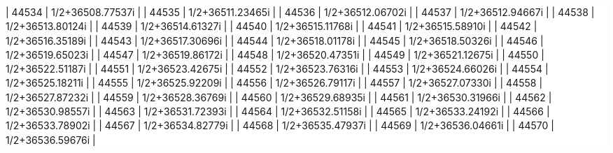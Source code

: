 |  44534 | 1/2+36508.77537i |
|  44535 | 1/2+36511.23465i |
|  44536 | 1/2+36512.06702i |
|  44537 | 1/2+36512.94667i |
|  44538 | 1/2+36513.80124i |
|  44539 | 1/2+36514.61327i |
|  44540 | 1/2+36515.11768i |
|  44541 | 1/2+36515.58910i |
|  44542 | 1/2+36516.35189i |
|  44543 | 1/2+36517.30696i |
|  44544 | 1/2+36518.01178i |
|  44545 | 1/2+36518.50326i |
|  44546 | 1/2+36519.65023i |
|  44547 | 1/2+36519.86172i |
|  44548 | 1/2+36520.47351i |
|  44549 | 1/2+36521.12675i |
|  44550 | 1/2+36522.51187i |
|  44551 | 1/2+36523.42675i |
|  44552 | 1/2+36523.76316i |
|  44553 | 1/2+36524.66026i |
|  44554 | 1/2+36525.18211i |
|  44555 | 1/2+36525.92209i |
|  44556 | 1/2+36526.79117i |
|  44557 | 1/2+36527.07330i |
|  44558 | 1/2+36527.87232i |
|  44559 | 1/2+36528.36769i |
|  44560 | 1/2+36529.68935i |
|  44561 | 1/2+36530.31966i |
|  44562 | 1/2+36530.98557i |
|  44563 | 1/2+36531.72393i |
|  44564 | 1/2+36532.51158i |
|  44565 | 1/2+36533.24192i |
|  44566 | 1/2+36533.78902i |
|  44567 | 1/2+36534.82779i |
|  44568 | 1/2+36535.47937i |
|  44569 | 1/2+36536.04661i |
|  44570 | 1/2+36536.59676i |